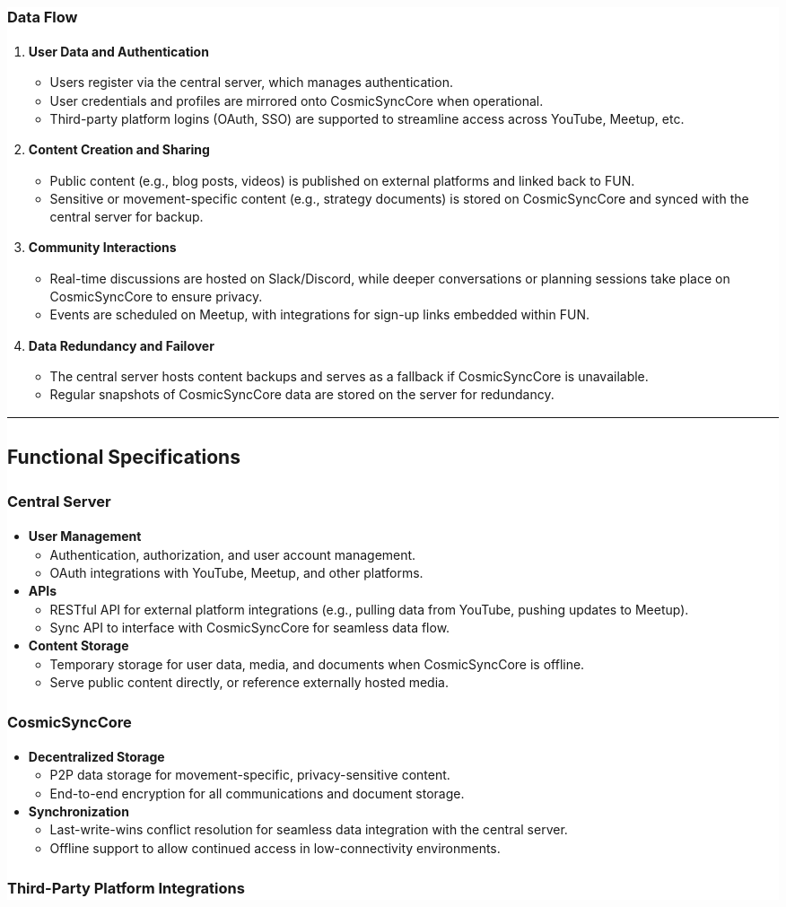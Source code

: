 
### Data Flow

1. **User Data and Authentication**
   - Users register via the central server, which manages authentication.
   - User credentials and profiles are mirrored onto CosmicSyncCore when operational.
   - Third-party platform logins (OAuth, SSO) are supported to streamline access across YouTube, Meetup, etc.

2. **Content Creation and Sharing**
   - Public content (e.g., blog posts, videos) is published on external platforms and linked back to FUN.
   - Sensitive or movement-specific content (e.g., strategy documents) is stored on CosmicSyncCore and synced with the central server for backup.

3. **Community Interactions**
   - Real-time discussions are hosted on Slack/Discord, while deeper conversations or planning sessions take place on CosmicSyncCore to ensure privacy.
   - Events are scheduled on Meetup, with integrations for sign-up links embedded within FUN.

4. **Data Redundancy and Failover**
   - The central server hosts content backups and serves as a fallback if CosmicSyncCore is unavailable.
   - Regular snapshots of CosmicSyncCore data are stored on the server for redundancy.

---

## Functional Specifications

### Central Server

- **User Management**
  - Authentication, authorization, and user account management.
  - OAuth integrations with YouTube, Meetup, and other platforms.
- **APIs**
  - RESTful API for external platform integrations (e.g., pulling data from YouTube, pushing updates to Meetup).
  - Sync API to interface with CosmicSyncCore for seamless data flow.
- **Content Storage**
  - Temporary storage for user data, media, and documents when CosmicSyncCore is offline.
  - Serve public content directly, or reference externally hosted media.

### CosmicSyncCore

- **Decentralized Storage**
  - P2P data storage for movement-specific, privacy-sensitive content.
  - End-to-end encryption for all communications and document storage.
- **Synchronization**
  - Last-write-wins conflict resolution for seamless data integration with the central server.
  - Offline support to allow continued access in low-connectivity environments.

### Third-Party Platform Integrations
